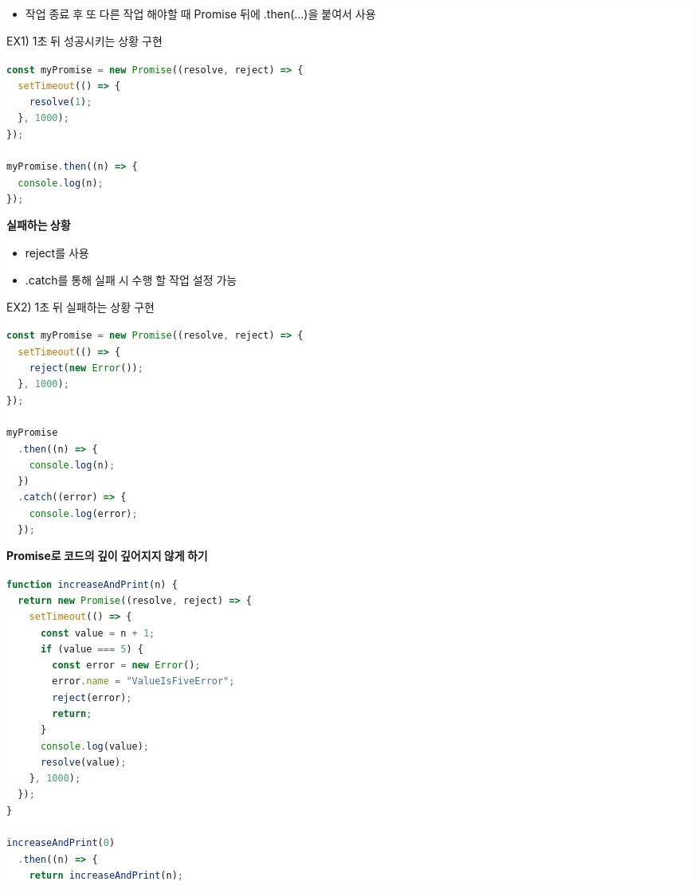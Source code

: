 - 작업 종료 후 또 다른 작업 해야할 때 Promise 뒤에 .then(...)을 붙여서 사용

  

EX1) 1초 뒤 성공시키는 상황 구현

```javascript
const myPromise = new Promise((resolve, reject) => {
  setTimeout(() => {
    resolve(1);
  }, 1000);
});

myPromise.then((n) => {
  console.log(n);
});

```



**실패하는 상황**

- reject를 사용

- .catch를 통해 실패 시 수행 할 작업 설정 가능

  

EX2) 1초 뒤 실패하는 상황 구현

```javascript
const myPromise = new Promise((resolve, reject) => {
  setTimeout(() => {
    reject(new Error());
  }, 1000);
});

myPromise
  .then((n) => {
    console.log(n);
  })
  .catch((error) => {
    console.log(error);
  });

```



**Promise로 코드의 깊이 깊어지지 않게 하기**

```javascript
function increaseAndPrint(n) {
  return new Promise((resolve, reject) => {
    setTimeout(() => {
      const value = n + 1;
      if (value === 5) {
        const error = new Error();
        error.name = "ValueIsFiveError";
        reject(error);
        return;
      }
      console.log(value);
      resolve(value);
    }, 1000);
  });
}

increaseAndPrint(0)
  .then((n) => {
    return increaseAndPrint(n);
```